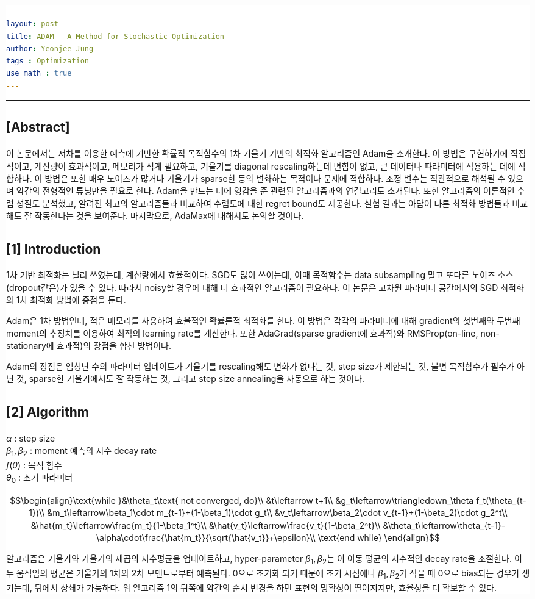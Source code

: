 ```yaml
---
layout: post
title: ADAM - A Method for Stochastic Optimization
author: Yeonjee Jung
tags : Optimization
use_math : true
---
```

---

## [Abstract]

이 논문에서는 저차를 이용한 예측에 기반한 확률적 목적함수의 1차 기울기 기반의 최적화 알고리즘인 Adam을 소개한다. 이 방법은 구현하기에 직접적이고, 계산량이 효과적이고, 메모리가 적게 필요하고, 기울기를 diagonal rescaling하는데 변함이 없고, 큰 데이터나 파라미터에 적용하는 데에 적합하다. 이 방법은 또한 매우 노이즈가 많거나 기울기가 sparse한 등의 변화하는 목적이나 문제에 적합하다. 조정 변수는 직관적으로 해석될 수 있으며 약간의 전형적인 튜닝만을 필요로 한다. Adam을 만드는 데에 영감을 준 관련된 알고리즘과의 연결고리도 소개된다. 또한 알고리즘의 이론적인 수렴 성질도 분석했고, 알려진 최고의 알고리즘들과 비교하여 수렴도에 대한 regret bound도 제공한다. 실험 결과는 아담이 다른 최적화 방법들과 비교해도 잘 작동한다는 것을 보여준다. 마지막으로, AdaMax에 대해서도 논의할 것이다.

## [1] Introduction

1차 기반 최적화는 널리 쓰였는데, 계산량에서 효율적이다. SGD도 많이 쓰이는데, 이때 목적함수는 data subsampling 말고 또다른 노이즈 소스(dropout같은)가 있을 수 있다. 따라서 noisy할 경우에 대해 더 효과적인 알고리즘이 필요하다. 이 논문은 고차원 파라미터 공간에서의 SGD 최적화와 1차 최적화 방법에 중점을 둔다.

Adam은 1차 방법인데, 적은 메모리를 사용하여 효율적인 확률론적 최적화를 한다. 이 방법은 각각의 파라미터에 대해 gradient의 첫번째와 두번째 moment의 추정치를 이용하여 최적의 learning rate를 계산한다. 또한 AdaGrad(sparse gradient에 효과적)와 RMSProp(on-line, non-stationary에 효과적)의 장점을 합친 방법이다.

Adam의 장점은 엄청난 수의 파라미터 업데이트가 기울기를 rescaling해도 변화가 없다는 것, step size가 제한되는 것, 불변 목적함수가 필수가 아닌 것, sparse한 기울기에서도 잘 작동하는 것, 그리고 step size annealing을 자동으로 하는 것이다.

## [2] Algorithm

$\alpha$ : step size  
$\beta_1, \beta_2$ : moment 예측의 지수 decay rate  
$f(\theta)$ : 목적 함수  
$\theta_0$ : 초기 파라미터  

$$\begin{align}\text{while }&\theta_t\text{ not converged, do}\\
&t\leftarrow t+1\\
&g_t\leftarrow\triangledown_\theta f_t(\theta_{t-1})\\
&m_t\leftarrow\beta_1\cdot m_{t-1}+(1-\beta_1)\cdot g_t\\
&v_t\leftarrow\beta_2\cdot v_{t-1}+(1-\beta_2)\cdot g_2^t\\
&\hat{m_t}\leftarrow\frac{m_t}{1-\beta_1^t}\\
&\hat{v_t}\leftarrow\frac{v_t}{1-\beta_2^t}\\
&\theta_t\leftarrow\theta_{t-1}-\alpha\cdot\frac{\hat{m_t}}{\sqrt{\hat{v_t}}+\epsilon}\\
\text{end while}
\end{align}$$

알고리즘은 기울기와 기울기의 제곱의 지수평균을 업데이트하고, hyper-parameter $\beta_1, \beta_2$는 이 이동 평균의 지수적인 decay rate을 조절한다. 이 두 움직임의 평균은 기울기의 1차와 2차 모멘트로부터 예측된다. 0으로 초기화 되기 때문에 초기 시점에나 $\beta_1, \beta_2$가 작을 때 0으로 bias되는 경우가 생기는데, 뒤에서 상쇄가 가능하다. 위 알고리즘 1의 뒤쪽에 약간의 순서 변경을 하면 표현의 명확성이 떨어지지만, 효율성을 더 확보할 수 있다.
